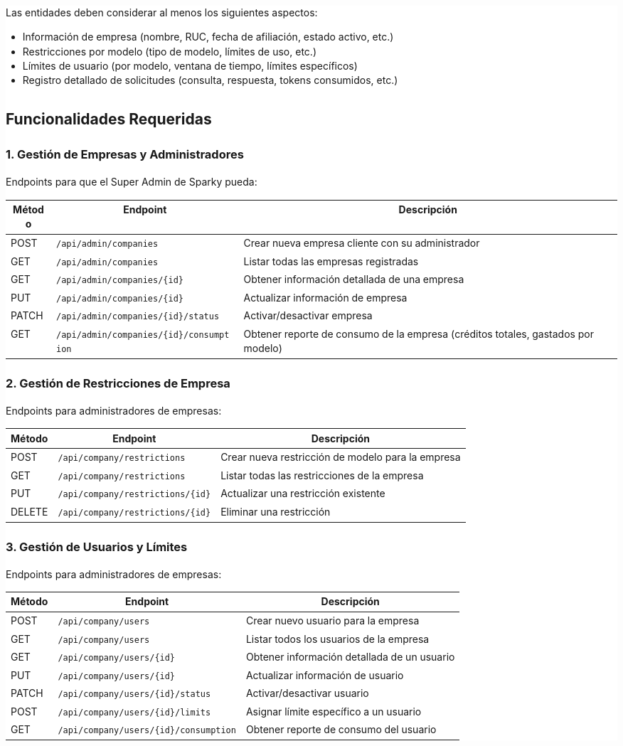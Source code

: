 Las entidades deben considerar al menos los siguientes aspectos:
- Información de empresa (nombre, RUC, fecha de afiliación, estado activo, etc.)
- Restricciones por modelo (tipo de modelo, límites de uso, etc.)
- Límites de usuario (por modelo, ventana de tiempo, límites específicos)
- Registro detallado de solicitudes (consulta, respuesta, tokens consumidos, etc.)

## Funcionalidades Requeridas

### 1. Gestión de Empresas y Administradores

Endpoints para que el Super Admin de Sparky pueda:

| Método | Endpoint | Descripción |
|--------|----------|-------------|
| POST | `/api/admin/companies` | Crear nueva empresa cliente con su administrador |
| GET | `/api/admin/companies` | Listar todas las empresas registradas |
| GET | `/api/admin/companies/{id}` | Obtener información detallada de una empresa |
| PUT | `/api/admin/companies/{id}` | Actualizar información de empresa |
| PATCH | `/api/admin/companies/{id}/status` | Activar/desactivar empresa |
| GET | `/api/admin/companies/{id}/consumption` | Obtener reporte de consumo de la empresa (créditos totales, gastados por modelo) |

### 2. Gestión de Restricciones de Empresa

Endpoints para administradores de empresas:

| Método | Endpoint | Descripción |
|--------|----------|-------------|
| POST | `/api/company/restrictions` | Crear nueva restricción de modelo para la empresa |
| GET | `/api/company/restrictions` | Listar todas las restricciones de la empresa |
| PUT | `/api/company/restrictions/{id}` | Actualizar una restricción existente |
| DELETE | `/api/company/restrictions/{id}` | Eliminar una restricción |

### 3. Gestión de Usuarios y Límites

Endpoints para administradores de empresas:

| Método | Endpoint | Descripción |
|--------|----------|-------------|
| POST | `/api/company/users` | Crear nuevo usuario para la empresa |
| GET | `/api/company/users` | Listar todos los usuarios de la empresa |
| GET | `/api/company/users/{id}` | Obtener información detallada de un usuario |
| PUT | `/api/company/users/{id}` | Actualizar información de usuario |
| PATCH | `/api/company/users/{id}/status` | Activar/desactivar usuario |
| POST | `/api/company/users/{id}/limits` | Asignar límite específico a un usuario |
| GET | `/api/company/users/{id}/consumption` | Obtener reporte de consumo del usuario |
